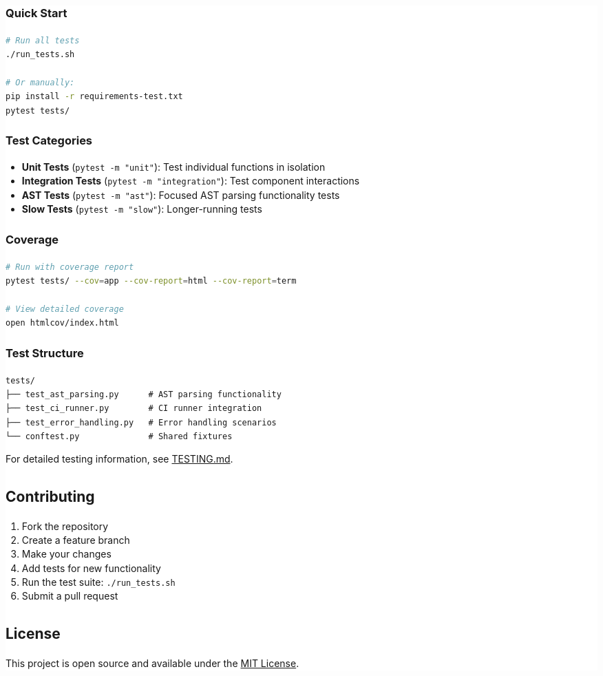### Quick Start

```bash
# Run all tests
./run_tests.sh

# Or manually:
pip install -r requirements-test.txt
pytest tests/
```

### Test Categories

- **Unit Tests** (`pytest -m "unit"`): Test individual functions in isolation
- **Integration Tests** (`pytest -m "integration"`): Test component interactions  
- **AST Tests** (`pytest -m "ast"`): Focused AST parsing functionality tests
- **Slow Tests** (`pytest -m "slow"`): Longer-running tests

### Coverage

```bash
# Run with coverage report
pytest tests/ --cov=app --cov-report=html --cov-report=term

# View detailed coverage
open htmlcov/index.html
```

### Test Structure

```
tests/
├── test_ast_parsing.py      # AST parsing functionality
├── test_ci_runner.py        # CI runner integration  
├── test_error_handling.py   # Error handling scenarios
└── conftest.py              # Shared fixtures
```

For detailed testing information, see [TESTING.md](TESTING.md).

## Contributing

1. Fork the repository
2. Create a feature branch
3. Make your changes
4. Add tests for new functionality
5. Run the test suite: `./run_tests.sh`
6. Submit a pull request

## License

This project is open source and available under the [MIT License](LICENSE).
